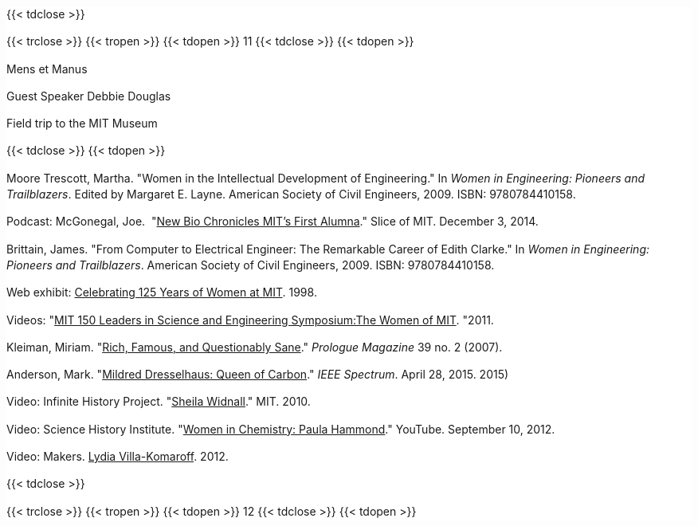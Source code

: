 
{{< tdclose >}}

{{< trclose >}}
{{< tropen >}}
{{< tdopen >}}
11
{{< tdclose >}}
{{< tdopen >}}


Mens et Manus

Guest Speaker Debbie Douglas

Field trip to the MIT Museum


{{< tdclose >}}
{{< tdopen >}}


Moore Trescott, Martha. "Women in the Intellectual Development of Engineering." In _Women in Engineering: Pioneers and Trailblazers_. Edited by Margaret E. Layne. American Society of Civil Engineers, 2009. ISBN: 9780784410158.

Podcast: McGonegal, Joe.  "[New Bio Chronicles MIT’s First Alumna](https://alum.mit.edu/slice/alum-books-podcast-new-bio-chronicles-mits-first-alumna)." Slice of MIT. December 3, 2014. 

Brittain, James. "From Computer to Electrical Engineer: The Remarkable Career of Edith Clarke." In _Women in Engineering: Pioneers and Trailblazers_. American Society of Civil Engineers, 2009. ISBN: 9780784410158.

Web exhibit: [Celebrating 125 Years of Women at MIT](http://alumweb.mit.edu/groups/amita.old/esr/swallow.html). 1998.

Videos: "[MIT 150 Leaders in Science and Engineering Symposium:The Women of MIT](http://mit150.mit.edu/symposia/leaders-science-engineering.html). "2011.

Kleiman, Miriam. "[Rich, Famous, and Questionably Sane](https://www.archives.gov/publications/prologue/2007/summer/mccormick.html)." _Prologue Magazine_ 39 no. 2 (2007). 

Anderson, Mark. "[Mildred Dresselhaus: Queen of Carbon](https://spectrum.ieee.org/geek-life/profiles/mildred-dresselhaus-the-queen-of-carbon)." _IEEE Spectrum_. April 28, 2015. 2015)

Video: Infinite History Project. "[Sheila Widnall](https://infinitehistory.mit.edu/video/sheila-e-widnall-%E2%80%9960-sm-%E2%80%9961-scd-%E2%80%9964)." MIT. 2010.

Video: Science History Institute. "[Women in Chemistry: Paula Hammond](https://www.youtube.com/watch?v=H2PgDzQClgY)." YouTube. September 10, 2012. 

Video: Makers. [Lydia Villa-Komaroff](https://www.makers.com/profiles/591f28195bf6236d0a726768). 2012. 


{{< tdclose >}}

{{< trclose >}}
{{< tropen >}}
{{< tdopen >}}
12
{{< tdclose >}}
{{< tdopen >}}
